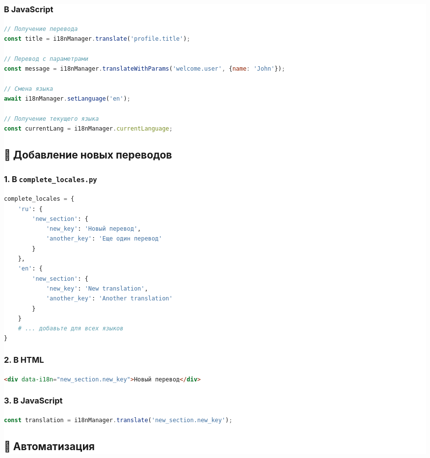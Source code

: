 ### В JavaScript

```javascript
// Получение перевода
const title = i18nManager.translate('profile.title');

// Перевод с параметрами
const message = i18nManager.translateWithParams('welcome.user', {name: 'John'});

// Смена языка
await i18nManager.setLanguage('en');

// Получение текущего языка
const currentLang = i18nManager.currentLanguage;
```

## 🔧 Добавление новых переводов

### 1. В `complete_locales.py`

```python
complete_locales = {
    'ru': {
        'new_section': {
            'new_key': 'Новый перевод',
            'another_key': 'Еще один перевод'
        }
    },
    'en': {
        'new_section': {
            'new_key': 'New translation',
            'another_key': 'Another translation'
        }
    }
    # ... добавьте для всех языков
}
```

### 2. В HTML

```html
<div data-i18n="new_section.new_key">Новый перевод</div>
```

### 3. В JavaScript

```javascript
const translation = i18nManager.translate('new_section.new_key');
```

## 🎯 Автоматизация
